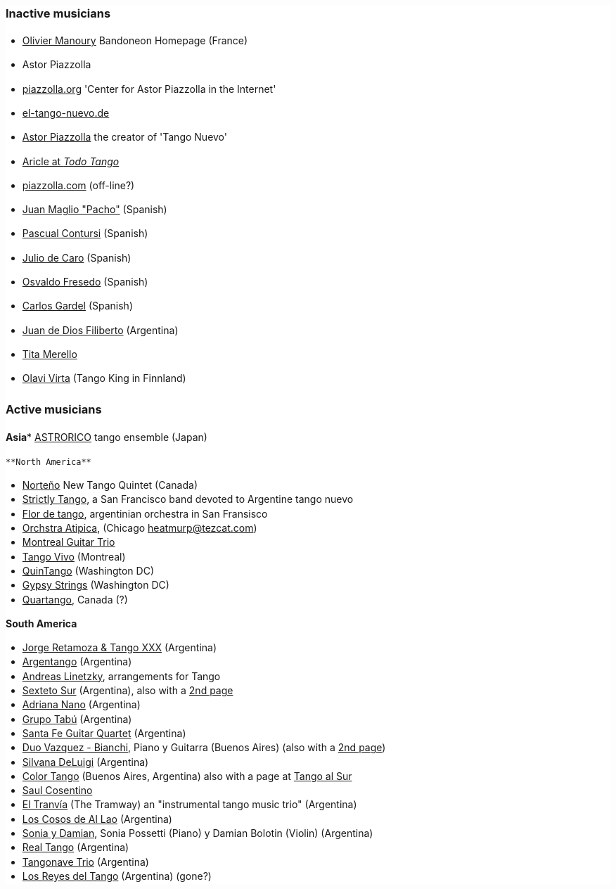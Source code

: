 ### Inactive musicians

*   [Olivier Manoury](http://perso.club-internet.fr/manoury/index.html/) Bandoneon Homepage (France)
*   Astor Piazzolla

*   [piazzolla.org](http://www.piazzolla.org/) 'Center for Astor Piazzolla in the Internet'
*   [el-tango-nuevo.de](http://www.el-tango-nuevo.de)
*   [Astor Piazzolla](http://www.is-koeln.de/matices/20/20spiazz.htm) the creator of 'Tango Nuevo'
*   [Aricle at _Todo Tango_](http://www.todotango.com.ar/english/creadores/apiazzolla.html)
*   [piazzolla.com](http://www.piazzolla.com/) (off-line?)

*   [Juan Maglio "Pacho"](http://www.artplus.es/tango/personajes/Pacho.htm) (Spanish)
*   [Pascual Contursi](http://www.artplus.es/tango/personajes/Contursi.htm) (Spanish)
*   [Julio de Caro](http://www.artplus.es/tango/personajes/Caro.htm) (Spanish)
*   [Osvaldo Fresedo](http://www.artplus.es/tango/personajes/Fresedo.htm) (Spanish)
*   [Carlos Gardel](http://www.artplus.es/tango/personajes/Gardel.htm) (Spanish)
*   [Juan de Dios Filiberto](http://www.ssdnet.com.ar/filiberto/ingl.html) (Argentina)
*   [Tita Merello](http://www.geocities.com/Wellesley/Atrium/6975/)
*   [Olavi Virta](http://virtual.finland.fi/finfo/english/tango2.html) (Tango King in Finnland)

### Active musicians

**Asia***   [ASTRORICO](http://opinion.nucba.ac.jp/~hiroyuki/tango/astrorico/) tango ensemble (Japan)

    **North America**

*   [Norteño](http://www.norteno.qc.ca/) New Tango Quintet (Canada)
*   [Strictly Tango](http://www.sirius.com/~parlando/), a San Francisco band devoted to Argentine tango nuevo
*   [Flor de tango](http://www-ccrma.stanford.edu/~guille/flor/welcome.htm), argentinian orchestra in San Fransisco
*   [Orchstra Atipica](http://www.mindspring.com/~bobdronski/ch02001.htm), (Chicago [heatmurp@tezcat.com](mailto:heatmurp@tezcat.com))
*   [Montreal Guitar Trio](http://jump.to/tgm)
*   [Tango Vivo](http://www.music.mcgill.ca/booking/TangoVivo) (Montreal)
*   [QuinTango](http://www.quintango.com/) (Washington DC)
*   [Gypsy Strings](http://www.gypsystrings.com) (Washington DC)
*   [Quartango](http://www.quartango.com), Canada (?)

**South America**

*   [Jorge Retamoza & Tango XXX](http://www.cpsarg.com/bsas/alesza/tango/Jorge/jorge.htm) (Argentina)
*   [Argentango](http://www.argentango.com.br/) (Argentina)
*   [Andreas Linetzky](http://www.gyg.com.ar/tangomusic/), arrangements for Tango
*   [Sexteto Sur](http://www.sextetosur.org.ar/) (Argentina), also with a [2nd page](http://www.sinectis.com.ar/u/tangohager)
*   [Adriana Nano](http://www.sigsa.com/adriana.html) (Argentina)
*   [Grupo Tabú](http://www.criba.edu.ar/conser/artistas/tabu_eng.htm) (Argentina)
*   [Santa Fe Guitar Quartet](http://www.sfgq.com.ar/) (Argentina)
*   [Duo Vazquez - Bianchi](http://www.aunmas.com/paginade/duot/), Piano y Guitarra (Buenos Aires) (also with a [2nd page](http://www.geocities.com/BourbonStreet/Delta/9270/))
*   [Silvana DeLuigi](http://www2.fild.de/ufild/ufart/SiDeE.html) (Argentina)
*   [Color Tango](http://colortango.cjb.net) (Buenos Aires, Argentina) also with a page at [Tango al Sur](http://www.tangoalsur.com.ar/eng/show.htm)
*   [Saul Cosentino](http://www.amb.com.ar/saul/cosentino.htm)
*   [El Tranvía](http://www.eltranvia.com.ar) (The Tramway) an "instrumental tango music trio" (Argentina)
*   [Los Cosos de Al Lao](http://www.cosos.com.ar/) (Argentina)
*   [Sonia y Damian](http://www.geocities.com/posbol), Sonia Possetti (Piano) y Damian Bolotin (Violin) (Argentina)
*   [Real Tango](http://www.realtango.com) (Argentina)
*   [Tangonave Trio](http://www.geocities.com/tangonave) (Argentina)
*   [Los Reyes del Tango](http://www.eltango.de/los_reyes_del_tango.htm) (Argentina) (gone?)